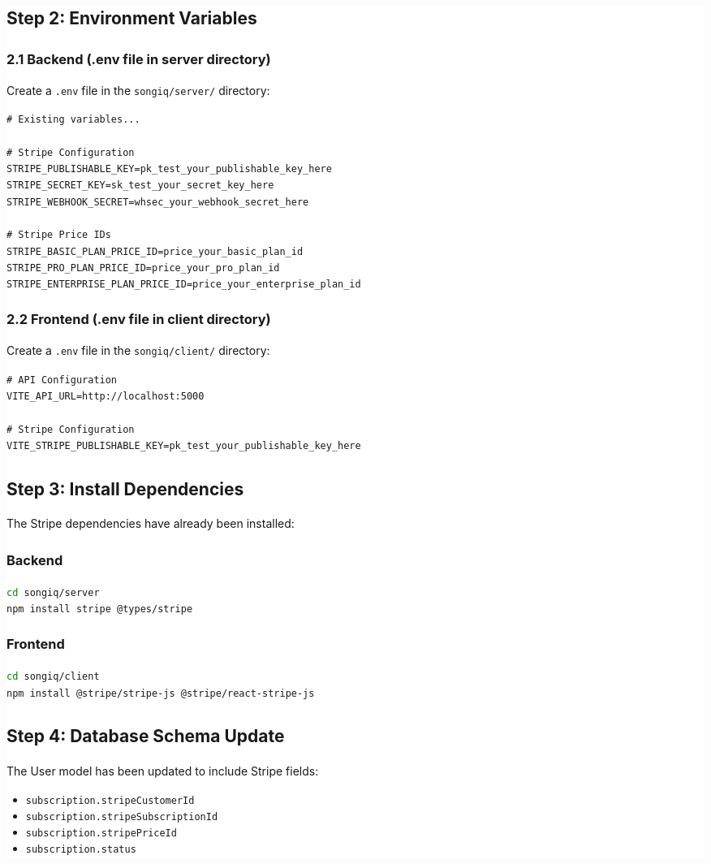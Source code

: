 ## Step 2: Environment Variables

### 2.1 Backend (.env file in server directory)

Create a `.env` file in the `songiq/server/` directory:

```env
# Existing variables...

# Stripe Configuration
STRIPE_PUBLISHABLE_KEY=pk_test_your_publishable_key_here
STRIPE_SECRET_KEY=sk_test_your_secret_key_here
STRIPE_WEBHOOK_SECRET=whsec_your_webhook_secret_here

# Stripe Price IDs
STRIPE_BASIC_PLAN_PRICE_ID=price_your_basic_plan_id
STRIPE_PRO_PLAN_PRICE_ID=price_your_pro_plan_id
STRIPE_ENTERPRISE_PLAN_PRICE_ID=price_your_enterprise_plan_id
```

### 2.2 Frontend (.env file in client directory)

Create a `.env` file in the `songiq/client/` directory:

```env
# API Configuration
VITE_API_URL=http://localhost:5000

# Stripe Configuration
VITE_STRIPE_PUBLISHABLE_KEY=pk_test_your_publishable_key_here
```

## Step 3: Install Dependencies

The Stripe dependencies have already been installed:

### Backend
```bash
cd songiq/server
npm install stripe @types/stripe
```

### Frontend
```bash
cd songiq/client
npm install @stripe/stripe-js @stripe/react-stripe-js
```

## Step 4: Database Schema Update

The User model has been updated to include Stripe fields:
- `subscription.stripeCustomerId`
- `subscription.stripeSubscriptionId`
- `subscription.stripePriceId`
- `subscription.status`
